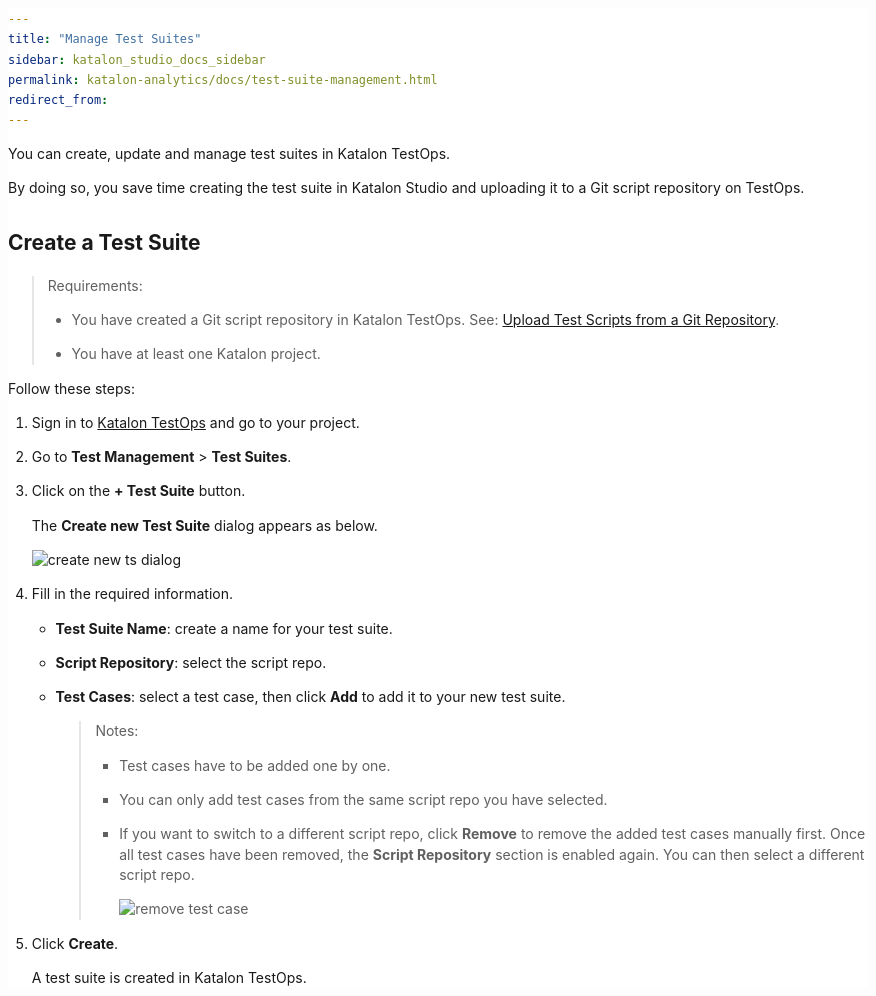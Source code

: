 ```yaml
---
title: "Manage Test Suites"
sidebar: katalon_studio_docs_sidebar
permalink: katalon-analytics/docs/test-suite-management.html
redirect_from:
---
```


You can create, update and manage test suites in Katalon TestOps.

By doing so, you save time creating the test suite in Katalon Studio and uploading it to a Git script repository on TestOps.

## Create a Test Suite

> Requirements:
>
> * You have created a Git script repository in Katalon TestOps. See: [Upload Test Scripts from a Git Repository](https://docs.katalon.com/katalon-analytics/docs/git-test-project.html#create-git-script-repositories).
>
> * You have at least one Katalon project.

Follow these steps:

1. Sign in to [Katalon TestOps](https://testops.katalon.io/login) and go to your project.

2. Go to **Test Management** > **Test Suites**.

3. Click on the **+ Test Suite** button.

    The **Create new Test Suite** dialog appears as below.

    <img src="https://github.com/katalon-studio/docs-images/raw/master/katalon-analytics/docs/create-test-suites/create-new-test-suite-dialog.png" width=100% alt="create new ts dialog">

4. Fill in the required information.

    * **Test Suite Name**: create a name for your test suite.
    * **Script Repository**: select the script repo.
    * **Test Cases**: select a test case, then click **Add** to add it to your new test suite.

        > Notes:
        >
        > * Test cases have to be added one by one.
        > * You can only add test cases from the same script repo you have selected.
        > * If you want to switch to a different script repo, click **Remove** to remove the added test cases manually first. Once all test cases have been removed, the **Script Repository** section is enabled again. You can then select a different script repo.
        >
        >   <img src="https://github.com/katalon-studio/docs-images/raw/master/katalon-analytics/docs/create-test-suites/create-new-test-suite-remove-button.png" width=100% alt="remove test case">

5. Click **Create**.

    A test suite is created in Katalon TestOps.
